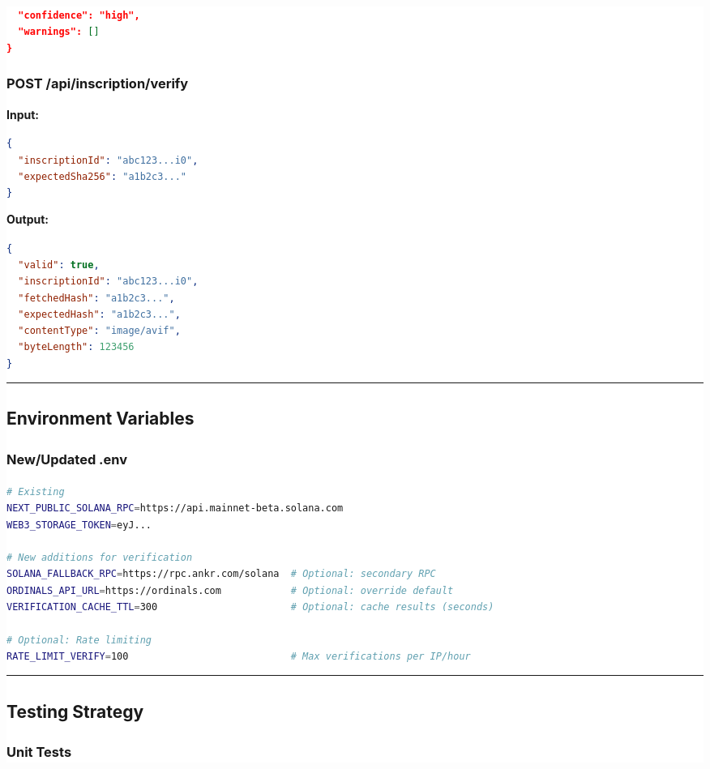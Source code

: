 ```json
  "confidence": "high",
  "warnings": []
}
```

### POST /api/inscription/verify

**Input:**
```json
{
  "inscriptionId": "abc123...i0",
  "expectedSha256": "a1b2c3..."
}
```

**Output:**
```json
{
  "valid": true,
  "inscriptionId": "abc123...i0",
  "fetchedHash": "a1b2c3...",
  "expectedHash": "a1b2c3...",
  "contentType": "image/avif",
  "byteLength": 123456
}
```

---

## Environment Variables

### New/Updated .env

```bash
# Existing
NEXT_PUBLIC_SOLANA_RPC=https://api.mainnet-beta.solana.com
WEB3_STORAGE_TOKEN=eyJ...

# New additions for verification
SOLANA_FALLBACK_RPC=https://rpc.ankr.com/solana  # Optional: secondary RPC
ORDINALS_API_URL=https://ordinals.com            # Optional: override default
VERIFICATION_CACHE_TTL=300                       # Optional: cache results (seconds)

# Optional: Rate limiting
RATE_LIMIT_VERIFY=100                            # Max verifications per IP/hour
```

---

## Testing Strategy

### Unit Tests
